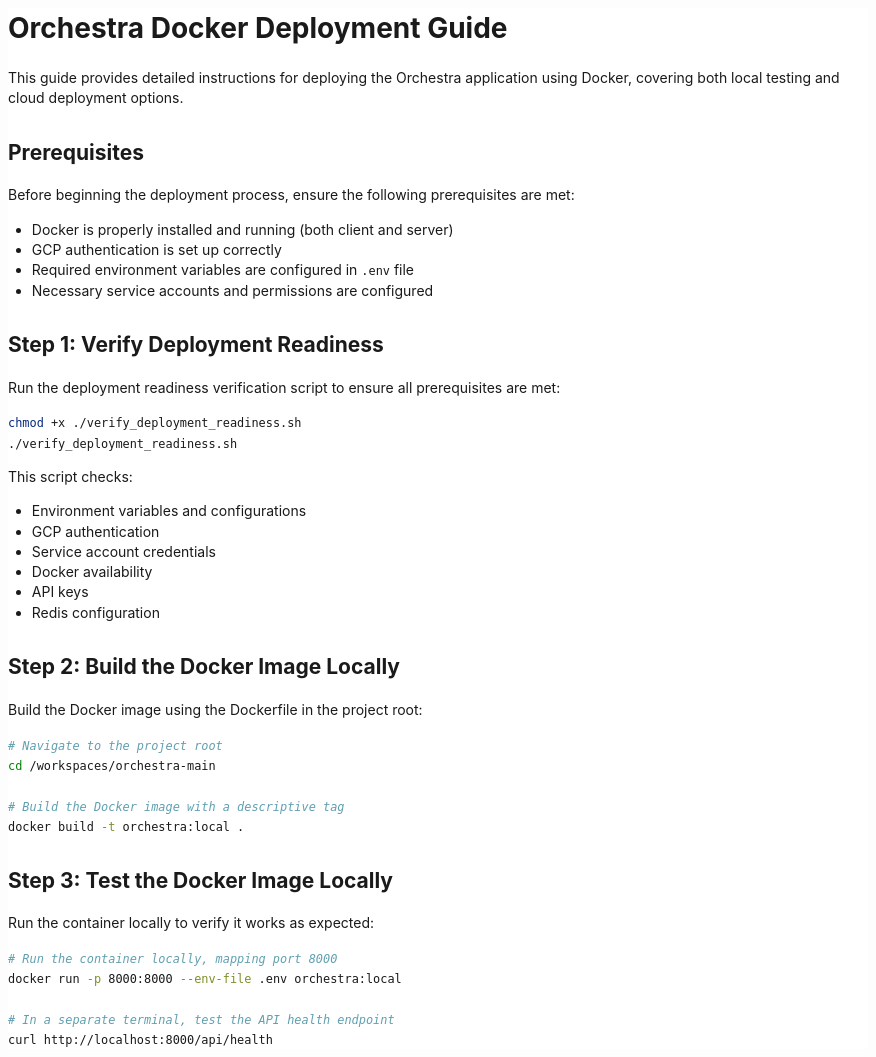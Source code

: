 # Orchestra Docker Deployment Guide

This guide provides detailed instructions for deploying the Orchestra application using Docker, covering both local testing and cloud deployment options.

## Prerequisites

Before beginning the deployment process, ensure the following prerequisites are met:

- Docker is properly installed and running (both client and server)
- GCP authentication is set up correctly
- Required environment variables are configured in `.env` file
- Necessary service accounts and permissions are configured

## Step 1: Verify Deployment Readiness

Run the deployment readiness verification script to ensure all prerequisites are met:

```bash
chmod +x ./verify_deployment_readiness.sh
./verify_deployment_readiness.sh
```

This script checks:

- Environment variables and configurations
- GCP authentication
- Service account credentials
- Docker availability
- API keys
- Redis configuration

## Step 2: Build the Docker Image Locally

Build the Docker image using the Dockerfile in the project root:

```bash
# Navigate to the project root
cd /workspaces/orchestra-main

# Build the Docker image with a descriptive tag
docker build -t orchestra:local .
```

## Step 3: Test the Docker Image Locally

Run the container locally to verify it works as expected:

```bash
# Run the container locally, mapping port 8000
docker run -p 8000:8000 --env-file .env orchestra:local

# In a separate terminal, test the API health endpoint
curl http://localhost:8000/api/health
```
